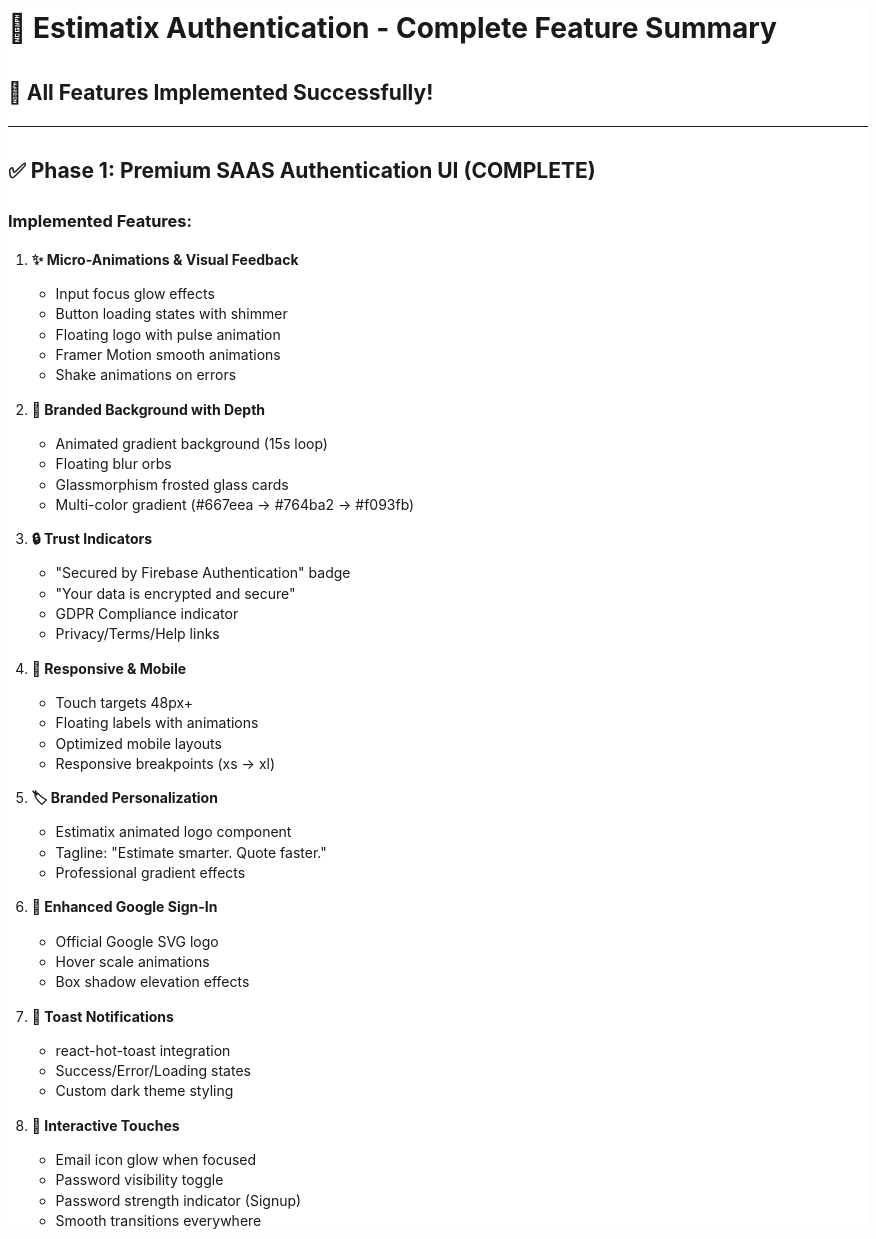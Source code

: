 # 🚀 Estimatix Authentication - Complete Feature Summary

## 🎉 All Features Implemented Successfully!

---

## ✅ **Phase 1: Premium SAAS Authentication UI** (COMPLETE)

### Implemented Features:

1. **✨ Micro-Animations & Visual Feedback**
   - Input focus glow effects
   - Button loading states with shimmer
   - Floating logo with pulse animation
   - Framer Motion smooth animations
   - Shake animations on errors

2. **🎨 Branded Background with Depth**
   - Animated gradient background (15s loop)
   - Floating blur orbs
   - Glassmorphism frosted glass cards
   - Multi-color gradient (#667eea → #764ba2 → #f093fb)

3. **🔒 Trust Indicators**
   - "Secured by Firebase Authentication" badge
   - "Your data is encrypted and secure"
   - GDPR Compliance indicator
   - Privacy/Terms/Help links

4. **📱 Responsive & Mobile**
   - Touch targets 48px+
   - Floating labels with animations
   - Optimized mobile layouts
   - Responsive breakpoints (xs → xl)

5. **🏷️ Branded Personalization**
   - Estimatix animated logo component
   - Tagline: "Estimate smarter. Quote faster."
   - Professional gradient effects

6. **🔐 Enhanced Google Sign-In**
   - Official Google SVG logo
   - Hover scale animations
   - Box shadow elevation effects

7. **📢 Toast Notifications**
   - react-hot-toast integration
   - Success/Error/Loading states
   - Custom dark theme styling

8. **💫 Interactive Touches**
   - Email icon glow when focused
   - Password visibility toggle
   - Password strength indicator (Signup)
   - Smooth transitions everywhere
